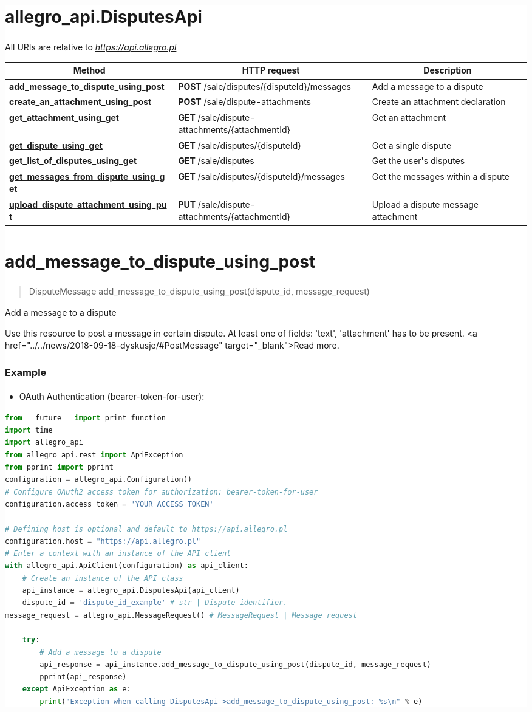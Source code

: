 # allegro_api.DisputesApi

All URIs are relative to *https://api.allegro.pl*

Method | HTTP request | Description
------------- | ------------- | -------------
[**add_message_to_dispute_using_post**](DisputesApi.md#add_message_to_dispute_using_post) | **POST** /sale/disputes/{disputeId}/messages | Add a message to a dispute
[**create_an_attachment_using_post**](DisputesApi.md#create_an_attachment_using_post) | **POST** /sale/dispute-attachments | Create an attachment declaration
[**get_attachment_using_get**](DisputesApi.md#get_attachment_using_get) | **GET** /sale/dispute-attachments/{attachmentId} | Get an attachment
[**get_dispute_using_get**](DisputesApi.md#get_dispute_using_get) | **GET** /sale/disputes/{disputeId} | Get a single dispute
[**get_list_of_disputes_using_get**](DisputesApi.md#get_list_of_disputes_using_get) | **GET** /sale/disputes | Get the user&#39;s disputes
[**get_messages_from_dispute_using_get**](DisputesApi.md#get_messages_from_dispute_using_get) | **GET** /sale/disputes/{disputeId}/messages | Get the messages within a dispute
[**upload_dispute_attachment_using_put**](DisputesApi.md#upload_dispute_attachment_using_put) | **PUT** /sale/dispute-attachments/{attachmentId} | Upload a dispute message attachment


# **add_message_to_dispute_using_post**
> DisputeMessage add_message_to_dispute_using_post(dispute_id, message_request)

Add a message to a dispute

Use this resource to post a message in certain dispute. At least one of fields: 'text', 'attachment' has to be present. <a href=\"../../news/2018-09-18-dyskusje/#PostMessage\" target=\"_blank\">Read more</a>.

### Example

* OAuth Authentication (bearer-token-for-user):
```python
from __future__ import print_function
import time
import allegro_api
from allegro_api.rest import ApiException
from pprint import pprint
configuration = allegro_api.Configuration()
# Configure OAuth2 access token for authorization: bearer-token-for-user
configuration.access_token = 'YOUR_ACCESS_TOKEN'

# Defining host is optional and default to https://api.allegro.pl
configuration.host = "https://api.allegro.pl"
# Enter a context with an instance of the API client
with allegro_api.ApiClient(configuration) as api_client:
    # Create an instance of the API class
    api_instance = allegro_api.DisputesApi(api_client)
    dispute_id = 'dispute_id_example' # str | Dispute identifier.
message_request = allegro_api.MessageRequest() # MessageRequest | Message request

    try:
        # Add a message to a dispute
        api_response = api_instance.add_message_to_dispute_using_post(dispute_id, message_request)
        pprint(api_response)
    except ApiException as e:
        print("Exception when calling DisputesApi->add_message_to_dispute_using_post: %s\n" % e)
```
